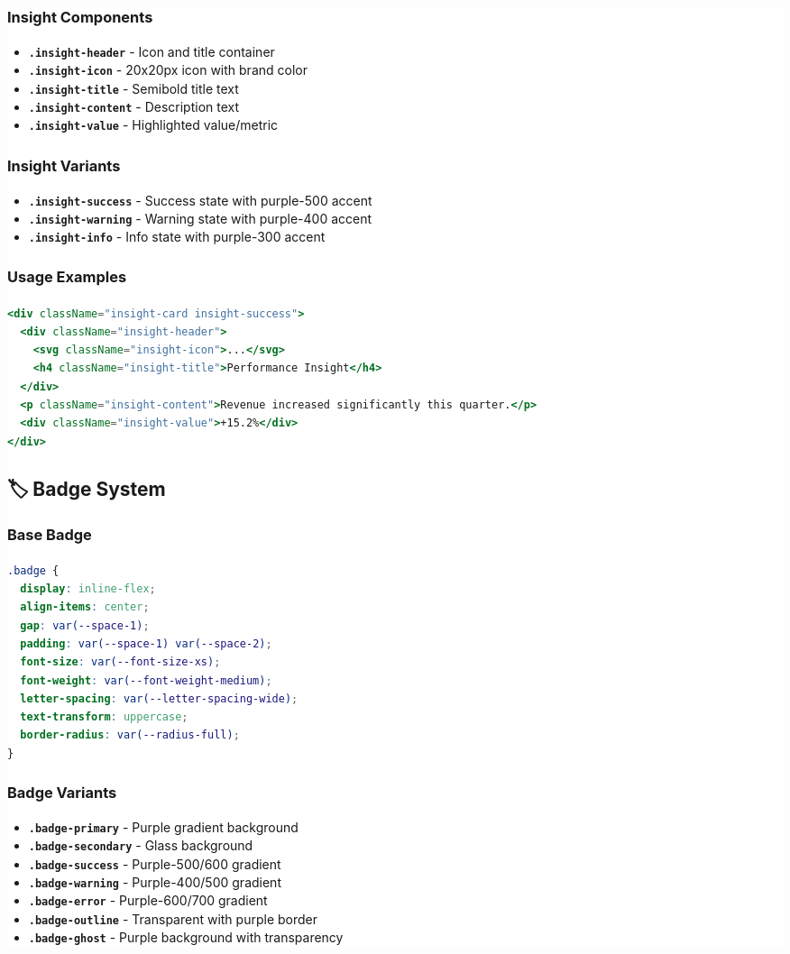 ### Insight Components
- **`.insight-header`** - Icon and title container
- **`.insight-icon`** - 20x20px icon with brand color
- **`.insight-title`** - Semibold title text
- **`.insight-content`** - Description text
- **`.insight-value`** - Highlighted value/metric

### Insight Variants
- **`.insight-success`** - Success state with purple-500 accent
- **`.insight-warning`** - Warning state with purple-400 accent
- **`.insight-info`** - Info state with purple-300 accent

### Usage Examples
```jsx
<div className="insight-card insight-success">
  <div className="insight-header">
    <svg className="insight-icon">...</svg>
    <h4 className="insight-title">Performance Insight</h4>
  </div>
  <p className="insight-content">Revenue increased significantly this quarter.</p>
  <div className="insight-value">+15.2%</div>
</div>
```

## 🏷️ Badge System

### Base Badge
```css
.badge {
  display: inline-flex;
  align-items: center;
  gap: var(--space-1);
  padding: var(--space-1) var(--space-2);
  font-size: var(--font-size-xs);
  font-weight: var(--font-weight-medium);
  letter-spacing: var(--letter-spacing-wide);
  text-transform: uppercase;
  border-radius: var(--radius-full);
}
```

### Badge Variants
- **`.badge-primary`** - Purple gradient background
- **`.badge-secondary`** - Glass background
- **`.badge-success`** - Purple-500/600 gradient
- **`.badge-warning`** - Purple-400/500 gradient
- **`.badge-error`** - Purple-600/700 gradient
- **`.badge-outline`** - Transparent with purple border
- **`.badge-ghost`** - Purple background with transparency
